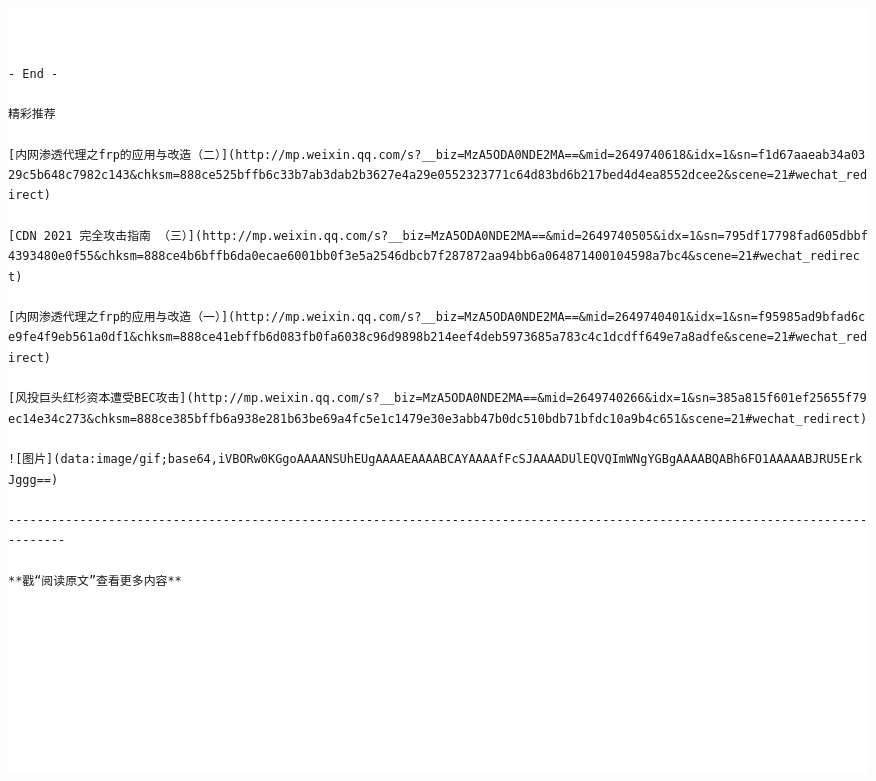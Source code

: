 ```


```


  









```

- End -  

精彩推荐

[内网渗透代理之frp的应用与改造（二）](http://mp.weixin.qq.com/s?__biz=MzA5ODA0NDE2MA==&mid=2649740618&idx=1&sn=f1d67aaeab34a0329c5b648c7982c143&chksm=888ce525bffb6c33b7ab3dab2b3627e4a29e0552323771c64d83bd6b217bed4d4ea8552dcee2&scene=21#wechat_redirect)  

[CDN 2021 完全攻击指南 （三）](http://mp.weixin.qq.com/s?__biz=MzA5ODA0NDE2MA==&mid=2649740505&idx=1&sn=795df17798fad605dbbf4393480e0f55&chksm=888ce4b6bffb6da0ecae6001bb0f3e5a2546dbcb7f287872aa94bb6a064871400104598a7bc4&scene=21#wechat_redirect)  

[内网渗透代理之frp的应用与改造（一）](http://mp.weixin.qq.com/s?__biz=MzA5ODA0NDE2MA==&mid=2649740401&idx=1&sn=f95985ad9bfad6ce9fe4f9eb561a0df1&chksm=888ce41ebffb6d083fb0fa6038c96d9898b214eef4deb5973685a783c4c1dcdff649e7a8adfe&scene=21#wechat_redirect)  

[风投巨头红杉资本遭受BEC攻击](http://mp.weixin.qq.com/s?__biz=MzA5ODA0NDE2MA==&mid=2649740266&idx=1&sn=385a815f601ef25655f79ec14e34c273&chksm=888ce385bffb6a938e281b63be69a4fc5e1c1479e30e3abb47b0dc510bdb71bfdc10a9b4c651&scene=21#wechat_redirect)

![图片](data:image/gif;base64,iVBORw0KGgoAAAANSUhEUgAAAAEAAAABCAYAAAAfFcSJAAAADUlEQVQImWNgYGBgAAAABQABh6FO1AAAAABJRU5ErkJggg==)  

--------------------------------------------------------------------------------------------------------------------------------

**戳“阅读原文”查看更多内容**










```